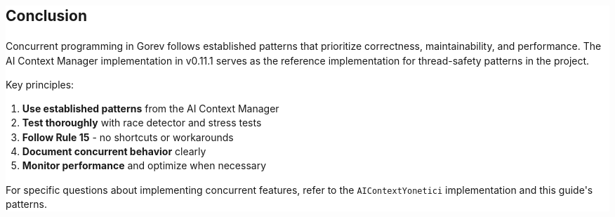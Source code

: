 ## Conclusion

Concurrent programming in Gorev follows established patterns that prioritize correctness, maintainability, and performance. The AI Context Manager implementation in v0.11.1 serves as the reference implementation for thread-safety patterns in the project.

Key principles:

1. **Use established patterns** from the AI Context Manager
2. **Test thoroughly** with race detector and stress tests
3. **Follow Rule 15** - no shortcuts or workarounds
4. **Document concurrent behavior** clearly
5. **Monitor performance** and optimize when necessary

For specific questions about implementing concurrent features, refer to the `AIContextYonetici` implementation and this guide's patterns.
